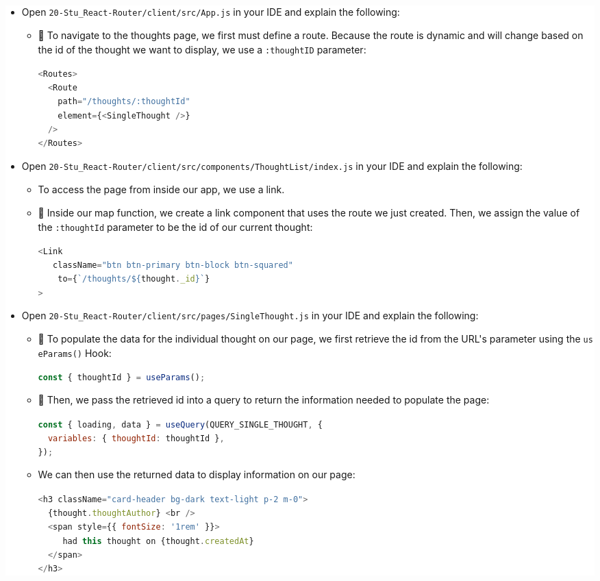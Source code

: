 * Open `20-Stu_React-Router/client/src/App.js` in your IDE and explain the following:

  * 🔑 To navigate to the thoughts page, we first must define a route. Because the route is dynamic and will change based on the id of the thought we want to display, we use a `:thoughtID` parameter:

    ```js
    <Routes>
      <Route
        path="/thoughts/:thoughtId"
        element={<SingleThought />}
      />
    </Routes>
    ```

* Open `20-Stu_React-Router/client/src/components/ThoughtList/index.js` in your IDE and explain the following:

  * To access the page from inside our app, we use a link.

  * 🔑 Inside our map function, we create a link component that uses the route we just created. Then, we assign the value of the `:thoughtId` parameter to be the id of our current thought:

    ```js
    <Link
       className="btn btn-primary btn-block btn-squared"
        to={`/thoughts/${thought._id}`}
    >
    ```

* Open `20-Stu_React-Router/client/src/pages/SingleThought.js` in your IDE and explain the following:

  * 🔑 To populate the data for the individual thought on our page, we first retrieve the id from the URL's parameter using the `useParams()` Hook:

    ```js
    const { thoughtId } = useParams();
    ```

  * 🔑 Then, we pass the retrieved id into a query to return the information needed to populate the page:

    ```js
    const { loading, data } = useQuery(QUERY_SINGLE_THOUGHT, {
      variables: { thoughtId: thoughtId },
    });
    ```

  * We can then use the returned data to display information on our page:

    ```js
    <h3 className="card-header bg-dark text-light p-2 m-0">
      {thought.thoughtAuthor} <br />
      <span style={{ fontSize: '1rem' }}>
         had this thought on {thought.createdAt}
      </span>
    </h3>
    ```
